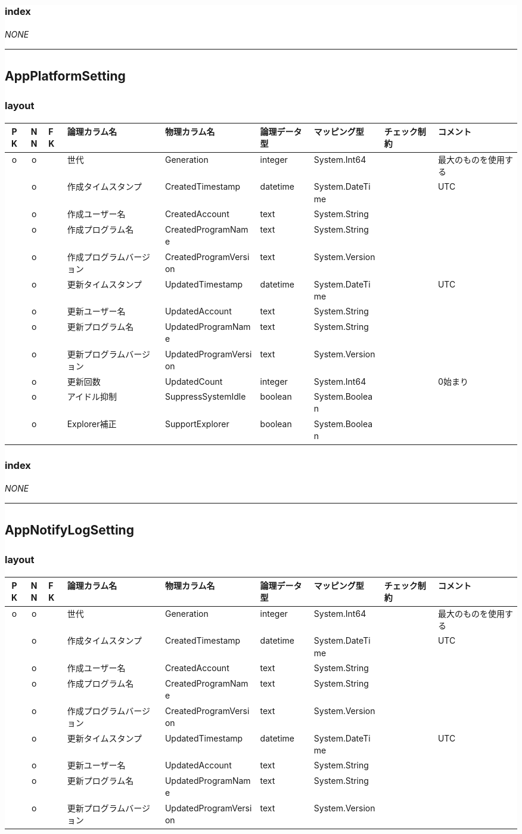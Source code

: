 ### index

*NONE*



___

## AppPlatformSetting

### layout

| PK | NN | FK | 論理カラム名             | 物理カラム名          | 論理データ型 | マッピング型    | チェック制約 | コメント             |
|:--:|:--:|:---|:-------------------------|:----------------------|:-------------|:----------------|:-------------|:---------------------|
| o  | o  |    | 世代                     | Generation            | integer      | System.Int64    |              | 最大のものを使用する |
|    | o  |    | 作成タイムスタンプ       | CreatedTimestamp      | datetime     | System.DateTime |              | UTC                  |
|    | o  |    | 作成ユーザー名           | CreatedAccount        | text         | System.String   |              |                      |
|    | o  |    | 作成プログラム名         | CreatedProgramName    | text         | System.String   |              |                      |
|    | o  |    | 作成プログラムバージョン | CreatedProgramVersion | text         | System.Version  |              |                      |
|    | o  |    | 更新タイムスタンプ       | UpdatedTimestamp      | datetime     | System.DateTime |              | UTC                  |
|    | o  |    | 更新ユーザー名           | UpdatedAccount        | text         | System.String   |              |                      |
|    | o  |    | 更新プログラム名         | UpdatedProgramName    | text         | System.String   |              |                      |
|    | o  |    | 更新プログラムバージョン | UpdatedProgramVersion | text         | System.Version  |              |                      |
|    | o  |    | 更新回数                 | UpdatedCount          | integer      | System.Int64    |              | 0始まり              |
|    | o  |    | アイドル抑制             | SuppressSystemIdle    | boolean      | System.Boolean  |              |                      |
|    | o  |    | Explorer補正             | SupportExplorer       | boolean      | System.Boolean  |              |                      |

### index

*NONE*



___


## AppNotifyLogSetting

### layout

| PK | NN | FK | 論理カラム名                   | 物理カラム名            | 論理データ型 | マッピング型    | チェック制約 | コメント             |
|:--:|:--:|:---|:-------------------------------|:------------------------|:-------------|:----------------|:-------------|:---------------------|
| o  | o  |    | 世代                           | Generation              | integer      | System.Int64    |              | 最大のものを使用する |
|    | o  |    | 作成タイムスタンプ             | CreatedTimestamp        | datetime     | System.DateTime |              | UTC                  |
|    | o  |    | 作成ユーザー名                 | CreatedAccount          | text         | System.String   |              |                      |
|    | o  |    | 作成プログラム名               | CreatedProgramName      | text         | System.String   |              |                      |
|    | o  |    | 作成プログラムバージョン       | CreatedProgramVersion   | text         | System.Version  |              |                      |
|    | o  |    | 更新タイムスタンプ             | UpdatedTimestamp        | datetime     | System.DateTime |              | UTC                  |
|    | o  |    | 更新ユーザー名                 | UpdatedAccount          | text         | System.String   |              |                      |
|    | o  |    | 更新プログラム名               | UpdatedProgramName      | text         | System.String   |              |                      |
|    | o  |    | 更新プログラムバージョン       | UpdatedProgramVersion   | text         | System.Version  |              |                      |